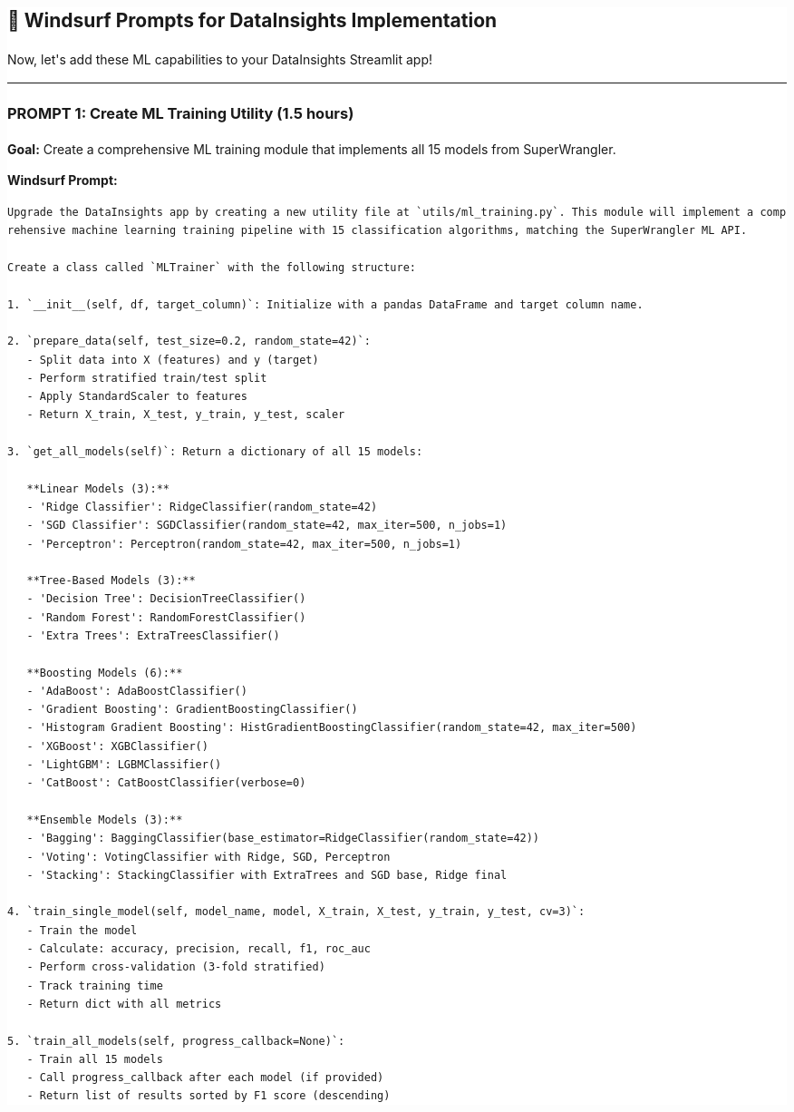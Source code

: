
## 🚀 Windsurf Prompts for DataInsights Implementation

Now, let's add these ML capabilities to your DataInsights Streamlit app!

---

### **PROMPT 1: Create ML Training Utility** (1.5 hours)

**Goal:** Create a comprehensive ML training module that implements all 15 models from SuperWrangler.

**Windsurf Prompt:**

```
Upgrade the DataInsights app by creating a new utility file at `utils/ml_training.py`. This module will implement a comprehensive machine learning training pipeline with 15 classification algorithms, matching the SuperWrangler ML API.

Create a class called `MLTrainer` with the following structure:

1. `__init__(self, df, target_column)`: Initialize with a pandas DataFrame and target column name.

2. `prepare_data(self, test_size=0.2, random_state=42)`:
   - Split data into X (features) and y (target)
   - Perform stratified train/test split
   - Apply StandardScaler to features
   - Return X_train, X_test, y_train, y_test, scaler

3. `get_all_models(self)`: Return a dictionary of all 15 models:
   
   **Linear Models (3):**
   - 'Ridge Classifier': RidgeClassifier(random_state=42)
   - 'SGD Classifier': SGDClassifier(random_state=42, max_iter=500, n_jobs=1)
   - 'Perceptron': Perceptron(random_state=42, max_iter=500, n_jobs=1)
   
   **Tree-Based Models (3):**
   - 'Decision Tree': DecisionTreeClassifier()
   - 'Random Forest': RandomForestClassifier()
   - 'Extra Trees': ExtraTreesClassifier()
   
   **Boosting Models (6):**
   - 'AdaBoost': AdaBoostClassifier()
   - 'Gradient Boosting': GradientBoostingClassifier()
   - 'Histogram Gradient Boosting': HistGradientBoostingClassifier(random_state=42, max_iter=500)
   - 'XGBoost': XGBClassifier()
   - 'LightGBM': LGBMClassifier()
   - 'CatBoost': CatBoostClassifier(verbose=0)
   
   **Ensemble Models (3):**
   - 'Bagging': BaggingClassifier(base_estimator=RidgeClassifier(random_state=42))
   - 'Voting': VotingClassifier with Ridge, SGD, Perceptron
   - 'Stacking': StackingClassifier with ExtraTrees and SGD base, Ridge final

4. `train_single_model(self, model_name, model, X_train, X_test, y_train, y_test, cv=3)`:
   - Train the model
   - Calculate: accuracy, precision, recall, f1, roc_auc
   - Perform cross-validation (3-fold stratified)
   - Track training time
   - Return dict with all metrics

5. `train_all_models(self, progress_callback=None)`:
   - Train all 15 models
   - Call progress_callback after each model (if provided)
   - Return list of results sorted by F1 score (descending)
```